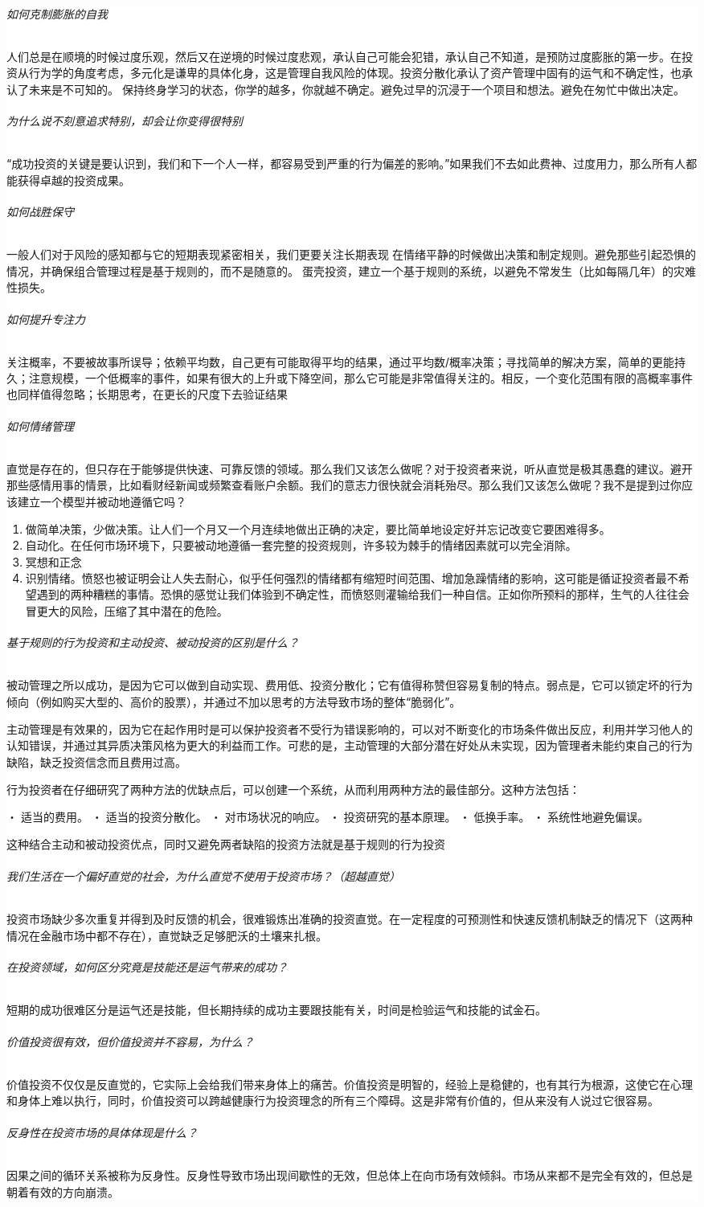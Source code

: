 
###### 如何克制膨胀的自我
人们总是在顺境的时候过度乐观，然后又在逆境的时候过度悲观，承认自己可能会犯错，承认自己不知道，是预防过度膨胀的第一步。在投资从行为学的角度考虑，多元化是谦卑的具体化身，这是管理自我风险的体现。投资分散化承认了资产管理中固有的运气和不确定性，也承认了未来是不可知的。
保持终身学习的状态，你学的越多，你就越不确定。避免过早的沉浸于一个项目和想法。避免在匆忙中做出决定。

###### 为什么说不刻意追求特别，却会让你变得很特别
“成功投资的关键是要认识到，我们和下一个人一样，都容易受到严重的行为偏差的影响。”如果我们不去如此费神、过度用力，那么所有人都能获得卓越的投资成果。

###### 如何战胜保守
一般人们对于风险的感知都与它的短期表现紧密相关，我们更要关注长期表现
在情绪平静的时候做出决策和制定规则。避免那些引起恐惧的情况，并确保组合管理过程是基于规则的，而不是随意的。
蛋壳投资，建立一个基于规则的系统，以避免不常发生（比如每隔几年）的灾难性损失。

###### 如何提升专注力
关注概率，不要被故事所误导；依赖平均数，自己更有可能取得平均的结果，通过平均数/概率决策；寻找简单的解决方案，简单的更能持久；注意规模，一个低概率的事件，如果有很大的上升或下降空间，那么它可能是非常值得关注的。相反，一个变化范围有限的高概率事件也同样值得忽略；长期思考，在更长的尺度下去验证结果

###### 如何情绪管理
直觉是存在的，但只存在于能够提供快速、可靠反馈的领域。那么我们又该怎么做呢？对于投资者来说，听从直觉是极其愚蠢的建议。避开那些感情用事的情景，比如看财经新闻或频繁查看账户余额。我们的意志力很快就会消耗殆尽。那么我们又该怎么做呢？我不是提到过你应该建立一个模型并被动地遵循它吗？

1.  做简单决策，少做决策。让人们一个月又一个月连续地做出正确的决定，要比简单地设定好并忘记改变它要困难得多。
2.  自动化。在任何市场环境下，只要被动地遵循一套完整的投资规则，许多较为棘手的情绪因素就可以完全消除。
3.  冥想和正念
4.  识别情绪。愤怒也被证明会让人失去耐心，似乎任何强烈的情绪都有缩短时间范围、增加急躁情绪的影响，这可能是循证投资者最不希望遇到的两种糟糕的事情。恐惧的感觉让我们体验到不确定性，而愤怒则灌输给我们一种自信。正如你所预料的那样，生气的人往往会冒更大的风险，压缩了其中潜在的危险。

###### 基于规则的行为投资和主动投资、被动投资的区别是什么？
被动管理之所以成功，是因为它可以做到自动实现、费用低、投资分散化；它有值得称赞但容易复制的特点。弱点是，它可以锁定坏的行为倾向（例如购买大型的、高价的股票），并通过不加以思考的方法导致市场的整体“脆弱化”。

主动管理是有效果的，因为它在起作用时是可以保护投资者不受行为错误影响的，可以对不断变化的市场条件做出反应，利用并学习他人的认知错误，并通过其异质决策风格为更大的利益而工作。可悲的是，主动管理的大部分潜在好处从未实现，因为管理者未能约束自己的行为缺陷，缺乏投资信念而且费用过高。

行为投资者在仔细研究了两种方法的优缺点后，可以创建一个系统，从而利用两种方法的最佳部分。这种方法包括：

・ 适当的费用。
・ 适当的投资分散化。
・ 对市场状况的响应。
・ 投资研究的基本原理。
・ 低换手率。
・ 系统性地避免偏误。

这种结合主动和被动投资优点，同时又避免两者缺陷的投资方法就是基于规则的行为投资

######  我们生活在一个偏好直觉的社会，为什么直觉不使用于投资市场？（超越直觉）
投资市场缺少多次重复并得到及时反馈的机会，很难锻炼出准确的投资直觉。在一定程度的可预测性和快速反馈机制缺乏的情况下（这两种情况在金融市场中都不存在），直觉缺乏足够肥沃的土壤来扎根。

###### 在投资领域，如何区分究竟是技能还是运气带来的成功？
短期的成功很难区分是运气还是技能，但长期持续的成功主要跟技能有关，时间是检验运气和技能的试金石。

###### 价值投资很有效，但价值投资并不容易，为什么？
价值投资不仅仅是反直觉的，它实际上会给我们带来身体上的痛苦。价值投资是明智的，经验上是稳健的，也有其行为根源，这使它在心理和身体上难以执行，同时，价值投资可以跨越健康行为投资理念的所有三个障碍。这是非常有价值的，但从来没有人说过它很容易。

###### 反身性在投资市场的具体体现是什么？
因果之间的循环关系被称为反身性。反身性导致市场出现间歇性的无效，但总体上在向市场有效倾斜。市场从来都不是完全有效的，但总是朝着有效的方向崩溃。